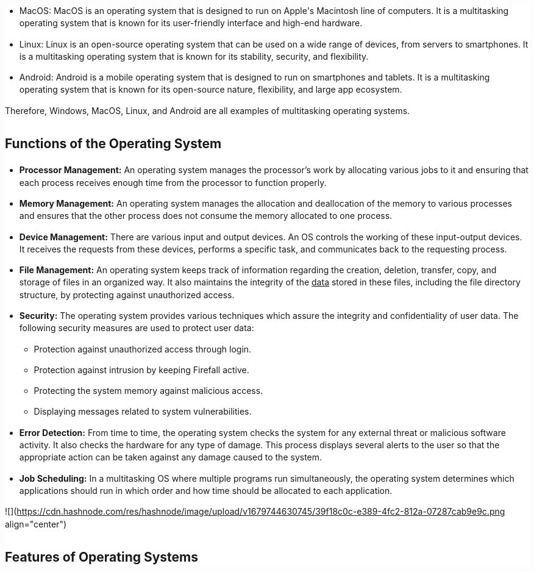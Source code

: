 * MacOS: MacOS is an operating system that is designed to run on Apple's Macintosh line of computers. It is a multitasking operating system that is known for its user-friendly interface and high-end hardware.
    
* Linux: Linux is an open-source operating system that can be used on a wide range of devices, from servers to smartphones. It is a multitasking operating system that is known for its stability, security, and flexibility.
    
* Android: Android is a mobile operating system that is designed to run on smartphones and tablets. It is a multitasking operating system that is known for its open-source nature, flexibility, and large app ecosystem.
    

Therefore, Windows, MacOS, Linux, and Android are all examples of multitasking operating systems.

## **Functions of the Operating System**

* **Processor Management:** An operating system manages the processor’s work by allocating various jobs to it and ensuring that each process receives enough time from the processor to function properly.
    
* **Memory Management:** An operating system manages the allocation and deallocation of the memory to various processes and ensures that the other process does not consume the memory allocated to one process.
    
* **Device Management:** There are various input and output devices. An OS controls the working of these input-output devices. It receives the requests from these devices, performs a specific task, and communicates back to the requesting process.
    
* **File Management:** An operating system keeps track of information regarding the creation, deletion, transfer, copy, and storage of files in an organized way. It also maintains the integrity of the [data](https://www.mygreatlearning.com/blog/types-of-data/) stored in these files, including the file directory structure, by protecting against unauthorized access.
    
* **Security:** The operating system provides various techniques which assure the integrity and confidentiality of user data. The following security measures are used to protect user data:
    
    * Protection against unauthorized access through login.
        
    * Protection against intrusion by keeping Firefall active.
        
    * Protecting the system memory against malicious access.
        
    * Displaying messages related to system vulnerabilities.
        
* **Error Detection:** From time to time, the operating system checks the system for any external threat or malicious software activity. It also checks the hardware for any type of damage. This process displays several alerts to the user so that the appropriate action can be taken against any damage caused to the system.
    
* **Job Scheduling:** In a multitasking OS where multiple programs run simultaneously, the operating system determines which applications should run in which order and how time should be allocated to each application.
    

![](https://cdn.hashnode.com/res/hashnode/image/upload/v1679744630745/39f18c0c-e389-4fc2-812a-07287cab9e9c.png align="center")

## **Features of Operating Systems**
